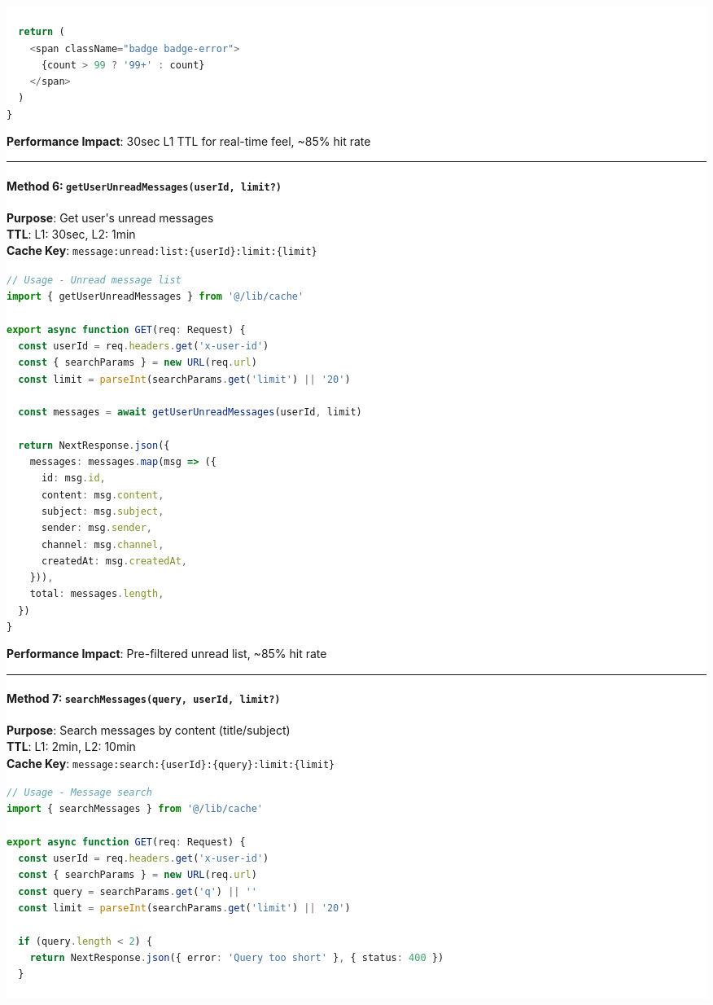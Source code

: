 ```typescript
  
  return (
    <span className="badge badge-error">
      {count > 99 ? '99+' : count}
    </span>
  )
}
```

**Performance Impact**: 30sec L1 TTL for real-time feel, ~85% hit rate

---

#### Method 6: `getUserUnreadMessages(userId, limit?)`
**Purpose**: Get user's unread messages  
**TTL**: L1: 30sec, L2: 1min  
**Cache Key**: `message:unread:list:{userId}:limit:{limit}`  

```typescript
// Usage - Unread message list
import { getUserUnreadMessages } from '@/lib/cache'

export async function GET(req: Request) {
  const userId = req.headers.get('x-user-id')
  const { searchParams } = new URL(req.url)
  const limit = parseInt(searchParams.get('limit') || '20')
  
  const messages = await getUserUnreadMessages(userId, limit)
  
  return NextResponse.json({
    messages: messages.map(msg => ({
      id: msg.id,
      content: msg.content,
      subject: msg.subject,
      sender: msg.sender,
      channel: msg.channel,
      createdAt: msg.createdAt,
    })),
    total: messages.length,
  })
}
```

**Performance Impact**: Pre-filtered unread list, ~85% hit rate

---

#### Method 7: `searchMessages(query, userId, limit?)`
**Purpose**: Search messages by content (title/subject)  
**TTL**: L1: 2min, L2: 10min  
**Cache Key**: `message:search:{userId}:{query}:limit:{limit}`  

```typescript
// Usage - Message search
import { searchMessages } from '@/lib/cache'

export async function GET(req: Request) {
  const userId = req.headers.get('x-user-id')
  const { searchParams } = new URL(req.url)
  const query = searchParams.get('q') || ''
  const limit = parseInt(searchParams.get('limit') || '20')
  
  if (query.length < 2) {
    return NextResponse.json({ error: 'Query too short' }, { status: 400 })
  }
  
```
